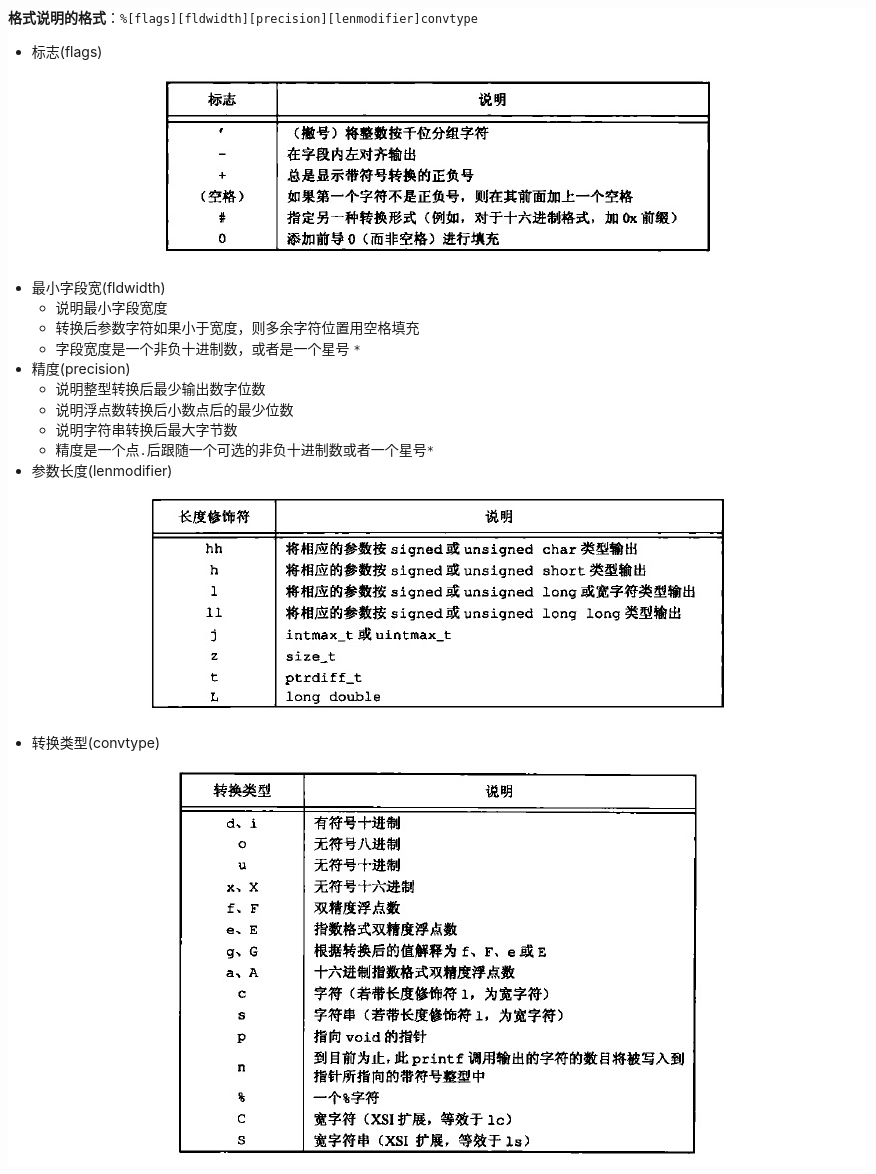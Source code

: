 **格式说明的格式**：`%[flags][fldwidth][precision][lenmodifier]convtype`

* 标志(flags)

<div align="center"> <img src="../pic/apue-standardio-19.png"/> </div>

* 最小字段宽(fldwidth)
    - 说明最小字段宽度
    - 转换后参数字符如果小于宽度，则多余字符位置用空格填充
    - 字段宽度是一个非负十进制数，或者是一个星号 `*`
* 精度(precision)
    - 说明整型转换后最少输出数字位数
    - 说明浮点数转换后小数点后的最少位数
    - 说明字符串转换后最大字节数
    - 精度是一个点`.`后跟随一个可选的非负十进制数或者一个星号`*`
* 参数长度(lenmodifier)

<div align="center"> <img src="../pic/apue-standardio-20.png"/> </div>

* 转换类型(convtype)

<div align="center"> <img src="../pic/apue-standardio-21.png"/> </div>
